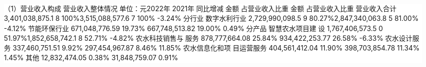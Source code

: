 （1）营业收入构成
营业收入整体情况
单位：元2022年
2021年
同比增减
金额
占营业收入比重
金额
占营业收入比重
营业收入合计
3,401,038,875.1
8
100%3,515,088,577.6
7
100%
-3.24%
分行业
数字水利行业
2,729,990,098.5
9
80.27%2,847,340,063.8
5
81.00%
-4.12%
节能环保行业
671,048,776.59
19.73%
667,748,513.82
19.00%
0.49%
分产品
智慧农水项目建
设
1,767,406,573.5
0
51.97%1,852,658,742.1
8
52.71%
-4.82%
农水科技销售与
服务
878,777,664.08
25.84%
934,422,253.77
26.58%
-6.33%
农水设计服务
337,460,751.51
9.92%
297,454,967.87
8.46%
11.85%
农水信息化和项
目运营服务
404,561,412.04
11.90%
398,703,854.78
11.34%
1.45%
其他
12,832,474.05
0.38%
31,848,759.07
0.91%